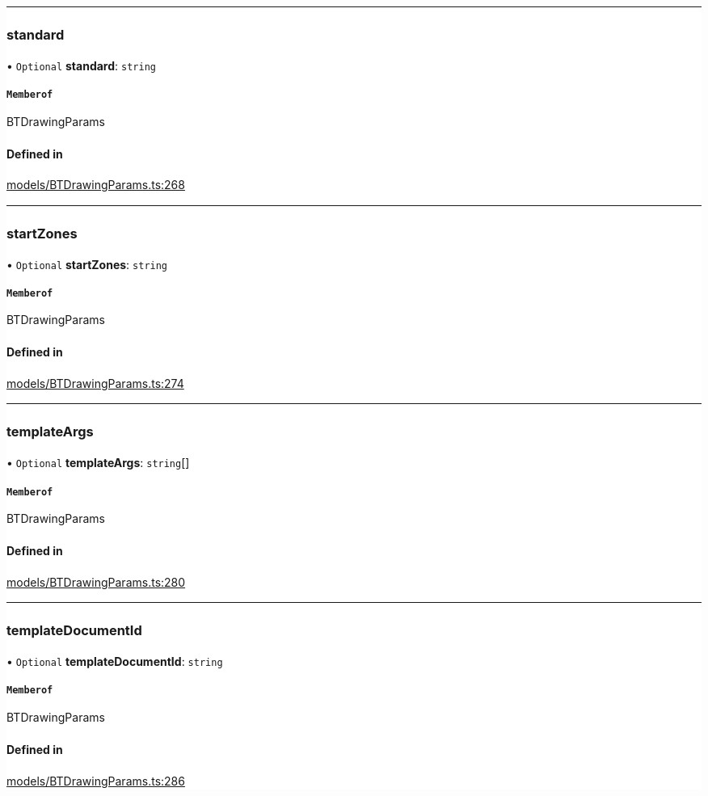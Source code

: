 ___

### standard

• `Optional` **standard**: `string`

**`Memberof`**

BTDrawingParams

#### Defined in

[models/BTDrawingParams.ts:268](https://github.com/toebes/onshape-typescript-fetch/blob/3e11ae1/models/BTDrawingParams.ts#L268)

___

### startZones

• `Optional` **startZones**: `string`

**`Memberof`**

BTDrawingParams

#### Defined in

[models/BTDrawingParams.ts:274](https://github.com/toebes/onshape-typescript-fetch/blob/3e11ae1/models/BTDrawingParams.ts#L274)

___

### templateArgs

• `Optional` **templateArgs**: `string`[]

**`Memberof`**

BTDrawingParams

#### Defined in

[models/BTDrawingParams.ts:280](https://github.com/toebes/onshape-typescript-fetch/blob/3e11ae1/models/BTDrawingParams.ts#L280)

___

### templateDocumentId

• `Optional` **templateDocumentId**: `string`

**`Memberof`**

BTDrawingParams

#### Defined in

[models/BTDrawingParams.ts:286](https://github.com/toebes/onshape-typescript-fetch/blob/3e11ae1/models/BTDrawingParams.ts#L286)
